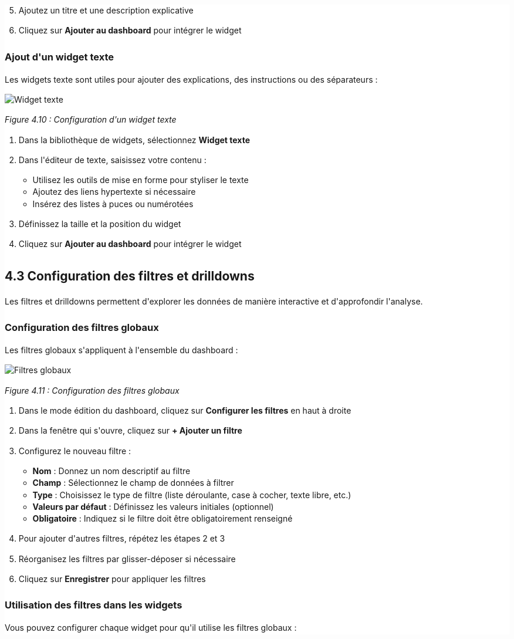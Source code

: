 5. Ajoutez un titre et une description explicative

6. Cliquez sur **Ajouter au dashboard** pour intégrer le widget

### Ajout d'un widget texte

Les widgets texte sont utiles pour ajouter des explications, des instructions ou des séparateurs :

![Widget texte](/home/ubuntu/cortex_xdr_manuel/images/text_widget.png)

*Figure 4.10 : Configuration d'un widget texte*

1. Dans la bibliothèque de widgets, sélectionnez **Widget texte**

2. Dans l'éditeur de texte, saisissez votre contenu :
   - Utilisez les outils de mise en forme pour styliser le texte
   - Ajoutez des liens hypertexte si nécessaire
   - Insérez des listes à puces ou numérotées

3. Définissez la taille et la position du widget

4. Cliquez sur **Ajouter au dashboard** pour intégrer le widget

## 4.3 Configuration des filtres et drilldowns

Les filtres et drilldowns permettent d'explorer les données de manière interactive et d'approfondir l'analyse.

### Configuration des filtres globaux

Les filtres globaux s'appliquent à l'ensemble du dashboard :

![Filtres globaux](/home/ubuntu/cortex_xdr_manuel/images/global_filters.png)

*Figure 4.11 : Configuration des filtres globaux*

1. Dans le mode édition du dashboard, cliquez sur **Configurer les filtres** en haut à droite

2. Dans la fenêtre qui s'ouvre, cliquez sur **+ Ajouter un filtre**

3. Configurez le nouveau filtre :
   - **Nom** : Donnez un nom descriptif au filtre
   - **Champ** : Sélectionnez le champ de données à filtrer
   - **Type** : Choisissez le type de filtre (liste déroulante, case à cocher, texte libre, etc.)
   - **Valeurs par défaut** : Définissez les valeurs initiales (optionnel)
   - **Obligatoire** : Indiquez si le filtre doit être obligatoirement renseigné

4. Pour ajouter d'autres filtres, répétez les étapes 2 et 3

5. Réorganisez les filtres par glisser-déposer si nécessaire

6. Cliquez sur **Enregistrer** pour appliquer les filtres

### Utilisation des filtres dans les widgets

Vous pouvez configurer chaque widget pour qu'il utilise les filtres globaux :
